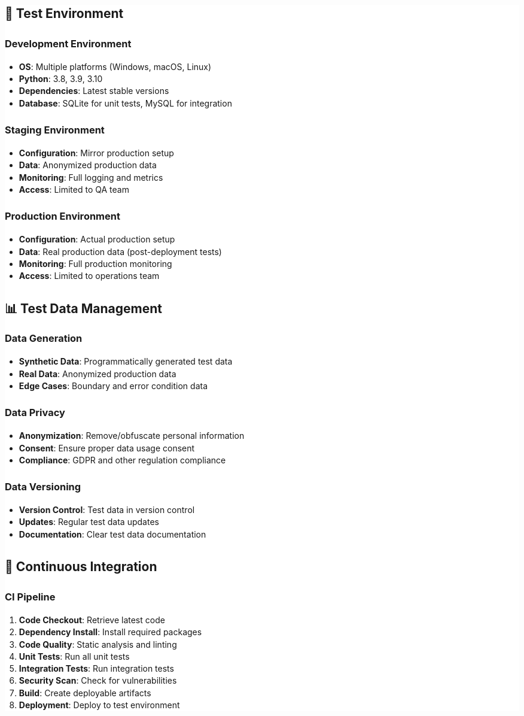 ## 🧪 Test Environment

### Development Environment
- **OS**: Multiple platforms (Windows, macOS, Linux)
- **Python**: 3.8, 3.9, 3.10
- **Dependencies**: Latest stable versions
- **Database**: SQLite for unit tests, MySQL for integration

### Staging Environment
- **Configuration**: Mirror production setup
- **Data**: Anonymized production data
- **Monitoring**: Full logging and metrics
- **Access**: Limited to QA team

### Production Environment
- **Configuration**: Actual production setup
- **Data**: Real production data (post-deployment tests)
- **Monitoring**: Full production monitoring
- **Access**: Limited to operations team

## 📊 Test Data Management

### Data Generation
- **Synthetic Data**: Programmatically generated test data
- **Real Data**: Anonymized production data
- **Edge Cases**: Boundary and error condition data

### Data Privacy
- **Anonymization**: Remove/obfuscate personal information
- **Consent**: Ensure proper data usage consent
- **Compliance**: GDPR and other regulation compliance

### Data Versioning
- **Version Control**: Test data in version control
- **Updates**: Regular test data updates
- **Documentation**: Clear test data documentation

## 🚀 Continuous Integration

### CI Pipeline
1. **Code Checkout**: Retrieve latest code
2. **Dependency Install**: Install required packages
3. **Code Quality**: Static analysis and linting
4. **Unit Tests**: Run all unit tests
5. **Integration Tests**: Run integration tests
6. **Security Scan**: Check for vulnerabilities
7. **Build**: Create deployable artifacts
8. **Deployment**: Deploy to test environment
